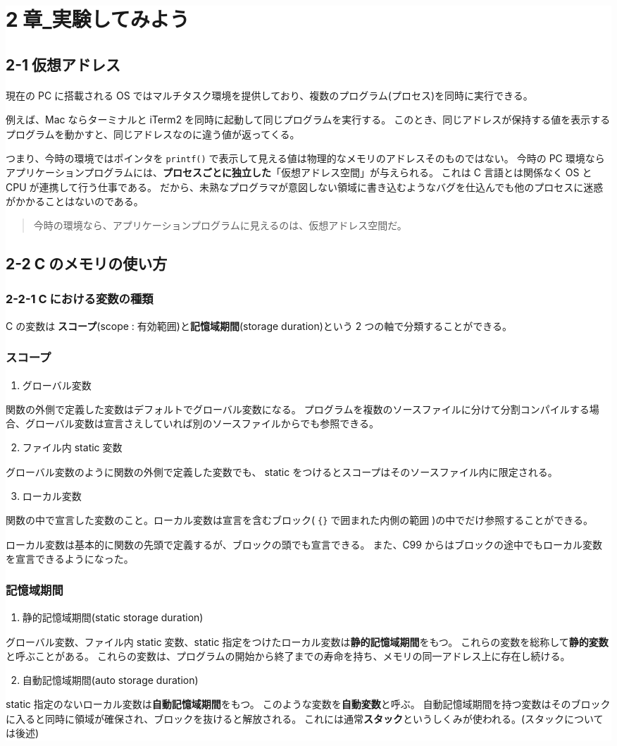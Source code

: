 # 2 章\_実験してみよう

## 2-1 仮想アドレス

現在の PC に搭載される OS ではマルチタスク環境を提供しており、複数のプログラム(プロセス)を同時に実行できる。

例えば、Mac ならターミナルと iTerm2 を同時に起動して同じプログラムを実行する。
このとき、同じアドレスが保持する値を表示するプログラムを動かすと、同じアドレスなのに違う値が返ってくる。

つまり、今時の環境ではポインタを `printf()` で表示して見える値は物理的なメモリのアドレスそのものではない。
今時の PC 環境ならアプリケーションプログラムには、**プロセスごとに独立した**「仮想アドレス空間」が与えられる。
これは C 言語とは関係なく OS と CPU が連携して行う仕事である。
だから、未熟なプログラマが意図しない領域に書き込むようなバグを仕込んでも他のプロセスに迷惑がかかることはないのである。

> 今時の環境なら、アプリケーションプログラムに見えるのは、仮想アドレス空間だ。

## 2-2 C のメモリの使い方

### 2-2-1 C における変数の種類

C の変数は **スコープ**(scope : 有効範囲)と**記憶域期間**(storage duration)という 2 つの軸で分類することができる。

### スコープ

1. グローバル変数

関数の外側で定義した変数はデフォルトでグローバル変数になる。
プログラムを複数のソースファイルに分けて分割コンパイルする場合、グローバル変数は宣言さえしていれば別のソースファイルからでも参照できる。

2. ファイル内 static 変数

グローバル変数のように関数の外側で定義した変数でも、 static をつけるとスコープはそのソースファイル内に限定される。

3. ローカル変数

関数の中で宣言した変数のこと。ローカル変数は宣言を含むブロック( `{}` で囲まれた内側の範囲 )の中でだけ参照することができる。

ローカル変数は基本的に関数の先頭で定義するが、ブロックの頭でも宣言できる。
また、C99 からはブロックの途中でもローカル変数を宣言できるようになった。

### 記憶域期間

1. 静的記憶域期間(static storage duration)

グローバル変数、ファイル内 static 変数、static 指定をつけたローカル変数は**静的記憶域期間**をもつ。
これらの変数を総称して**静的変数**と呼ぶことがある。
これらの変数は、プログラムの開始から終了までの寿命を持ち、メモリの同一アドレス上に存在し続ける。

2. 自動記憶域期間(auto storage duration)

static 指定のないローカル変数は**自動記憶域期間**をもつ。
このような変数を**自動変数**と呼ぶ。
自動記憶域期間を持つ変数はそのブロックに入ると同時に領域が確保され、ブロックを抜けると解放される。
これには通常**スタック**というしくみが使われる。(スタックについては後述)
